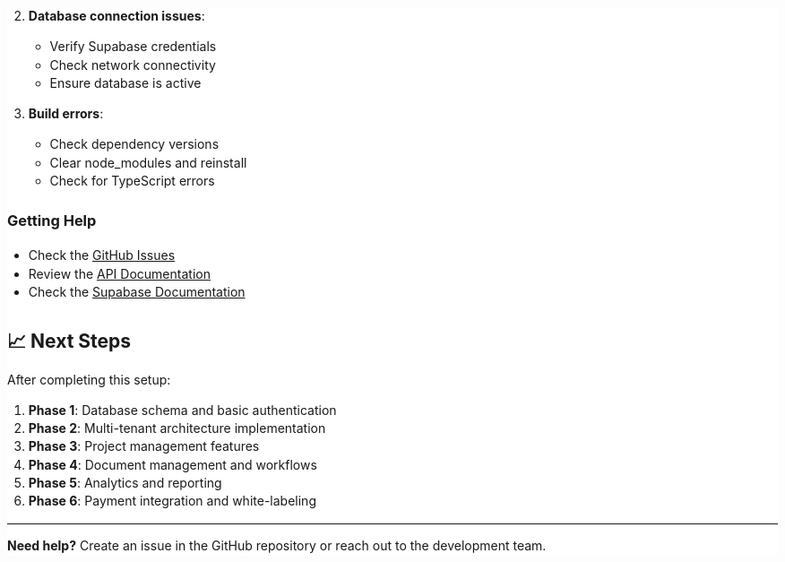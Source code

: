 2. **Database connection issues**:
   - Verify Supabase credentials
   - Check network connectivity
   - Ensure database is active

3. **Build errors**:
   - Check dependency versions
   - Clear node_modules and reinstall
   - Check for TypeScript errors

### Getting Help

- Check the [GitHub Issues](https://github.com/your-repo/issues)
- Review the [API Documentation](http://localhost:8000/docs)
- Check the [Supabase Documentation](https://supabase.com/docs)

## 📈 Next Steps

After completing this setup:

1. **Phase 1**: Database schema and basic authentication
2. **Phase 2**: Multi-tenant architecture implementation
3. **Phase 3**: Project management features
4. **Phase 4**: Document management and workflows
5. **Phase 5**: Analytics and reporting
6. **Phase 6**: Payment integration and white-labeling

---

**Need help?** Create an issue in the GitHub repository or reach out to the development team.
